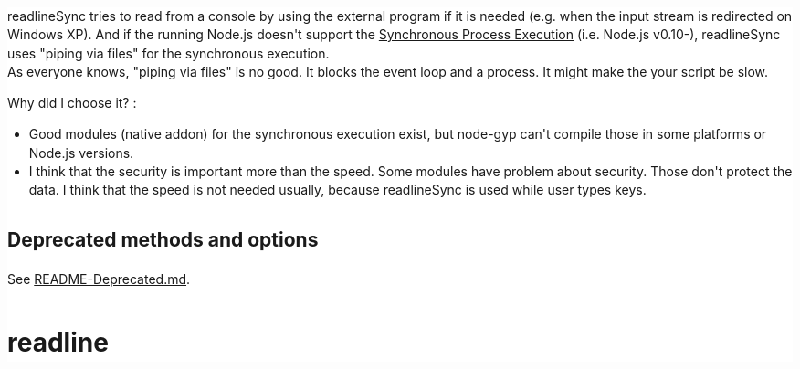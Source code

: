 readlineSync tries to read from a console by using the external program if it is needed (e.g. when the input stream is redirected on Windows XP). And if the running Node.js doesn't support the [Synchronous Process Execution](http://nodejs.org/api/child_process.html#child_process_synchronous_process_creation) (i.e. Node.js v0.10-), readlineSync uses "piping via files" for the synchronous execution.  
As everyone knows, "piping via files" is no good. It blocks the event loop and a process. It might make the your script be slow.

Why did I choose it? :

* Good modules (native addon) for the synchronous execution exist, but node-gyp can't compile those in some platforms or Node.js versions.
* I think that the security is important more than the speed. Some modules have problem about security. Those don't protect the data. I think that the speed is not needed usually, because readlineSync is used while user types keys.

## <a name="deprecated_methods_and_options"></a>Deprecated methods and options

See [README-Deprecated.md](README-Deprecated.md).
# readline
